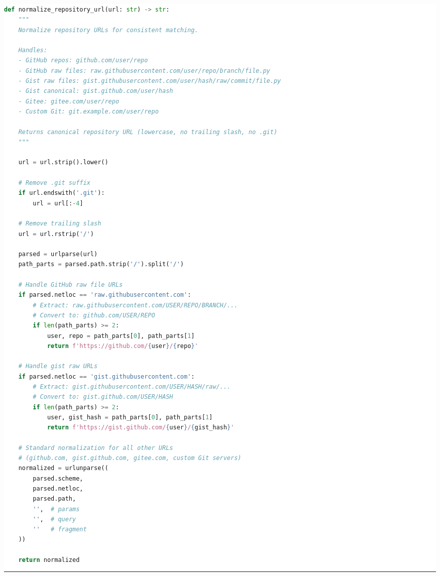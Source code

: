 ```python
def normalize_repository_url(url: str) -> str:
    """
    Normalize repository URLs for consistent matching.

    Handles:
    - GitHub repos: github.com/user/repo
    - GitHub raw files: raw.githubusercontent.com/user/repo/branch/file.py
    - Gist raw files: gist.githubusercontent.com/user/hash/raw/commit/file.py
    - Gist canonical: gist.github.com/user/hash
    - Gitee: gitee.com/user/repo
    - Custom Git: git.example.com/user/repo

    Returns canonical repository URL (lowercase, no trailing slash, no .git)
    """

    url = url.strip().lower()

    # Remove .git suffix
    if url.endswith('.git'):
        url = url[:-4]

    # Remove trailing slash
    url = url.rstrip('/')

    parsed = urlparse(url)
    path_parts = parsed.path.strip('/').split('/')

    # Handle GitHub raw file URLs
    if parsed.netloc == 'raw.githubusercontent.com':
        # Extract: raw.githubusercontent.com/USER/REPO/BRANCH/...
        # Convert to: github.com/USER/REPO
        if len(path_parts) >= 2:
            user, repo = path_parts[0], path_parts[1]
            return f'https://github.com/{user}/{repo}'

    # Handle gist raw URLs
    if parsed.netloc == 'gist.githubusercontent.com':
        # Extract: gist.githubusercontent.com/USER/HASH/raw/...
        # Convert to: gist.github.com/USER/HASH
        if len(path_parts) >= 2:
            user, gist_hash = path_parts[0], path_parts[1]
            return f'https://gist.github.com/{user}/{gist_hash}'

    # Standard normalization for all other URLs
    # (github.com, gist.github.com, gitee.com, custom Git servers)
    normalized = urlunparse((
        parsed.scheme,
        parsed.netloc,
        parsed.path,
        '',  # params
        '',  # query
        ''   # fragment
    ))

    return normalized
```

---